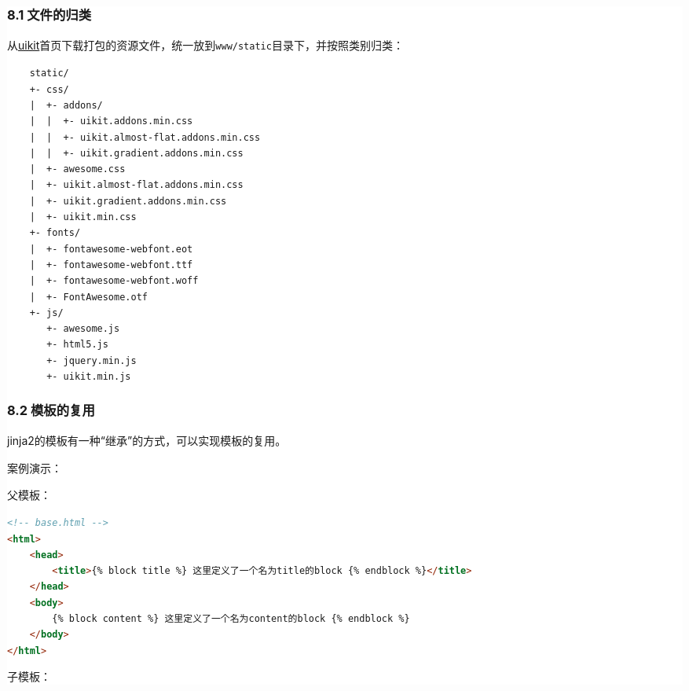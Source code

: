 ### 8.1 文件的归类
从[uikit](http://getuikit.com/)首页下载打包的资源文件，统一放到`www/static`目录下，并按照类别归类：

		static/
		+- css/
		|  +- addons/
		|  |  +- uikit.addons.min.css
		|  |  +- uikit.almost-flat.addons.min.css
		|  |  +- uikit.gradient.addons.min.css
		|  +- awesome.css
		|  +- uikit.almost-flat.addons.min.css
		|  +- uikit.gradient.addons.min.css
		|  +- uikit.min.css
		+- fonts/
		|  +- fontawesome-webfont.eot
		|  +- fontawesome-webfont.ttf
		|  +- fontawesome-webfont.woff
		|  +- FontAwesome.otf
		+- js/
		   +- awesome.js
		   +- html5.js
		   +- jquery.min.js
		   +- uikit.min.js

### 8.2 模板的复用
jinja2的模板有一种“继承”的方式，可以实现模板的复用。

案例演示：

父模板：

```html
<!-- base.html -->
<html>
    <head>
        <title>{% block title %} 这里定义了一个名为title的block {% endblock %}</title>
    </head>
    <body>
        {% block content %} 这里定义了一个名为content的block {% endblock %}
    </body>
</html>
```

子模板：
